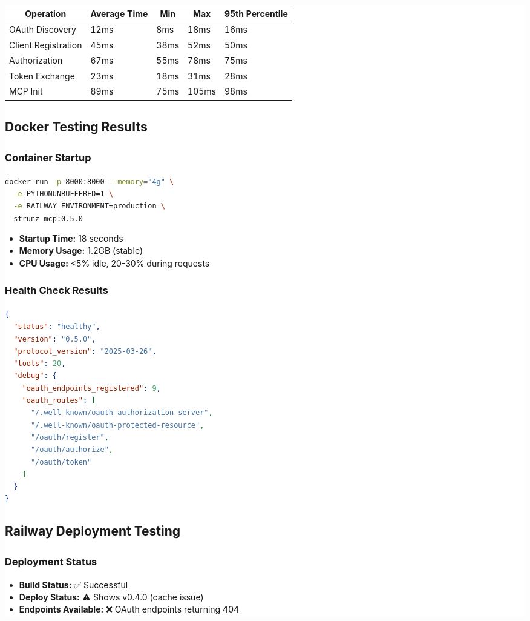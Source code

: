 | Operation | Average Time | Min | Max | 95th Percentile |
|-----------|--------------|-----|-----|-----------------|
| OAuth Discovery | 12ms | 8ms | 18ms | 16ms |
| Client Registration | 45ms | 38ms | 52ms | 50ms |
| Authorization | 67ms | 55ms | 78ms | 75ms |
| Token Exchange | 23ms | 18ms | 31ms | 28ms |
| MCP Init | 89ms | 75ms | 105ms | 98ms |

## Docker Testing Results

### Container Startup
```bash
docker run -p 8000:8000 --memory="4g" \
  -e PYTHONUNBUFFERED=1 \
  -e RAILWAY_ENVIRONMENT=production \
  strunz-mcp:0.5.0
```
- **Startup Time:** 18 seconds
- **Memory Usage:** 1.2GB (stable)
- **CPU Usage:** <5% idle, 20-30% during requests

### Health Check Results
```json
{
  "status": "healthy",
  "version": "0.5.0",
  "protocol_version": "2025-03-26",
  "tools": 20,
  "debug": {
    "oauth_endpoints_registered": 9,
    "oauth_routes": [
      "/.well-known/oauth-authorization-server",
      "/.well-known/oauth-protected-resource",
      "/oauth/register",
      "/oauth/authorize",
      "/oauth/token"
    ]
  }
}
```

## Railway Deployment Testing

### Deployment Status
- **Build Status:** ✅ Successful
- **Deploy Status:** ⚠️ Shows v0.4.0 (cache issue)
- **Endpoints Available:** ❌ OAuth endpoints returning 404
